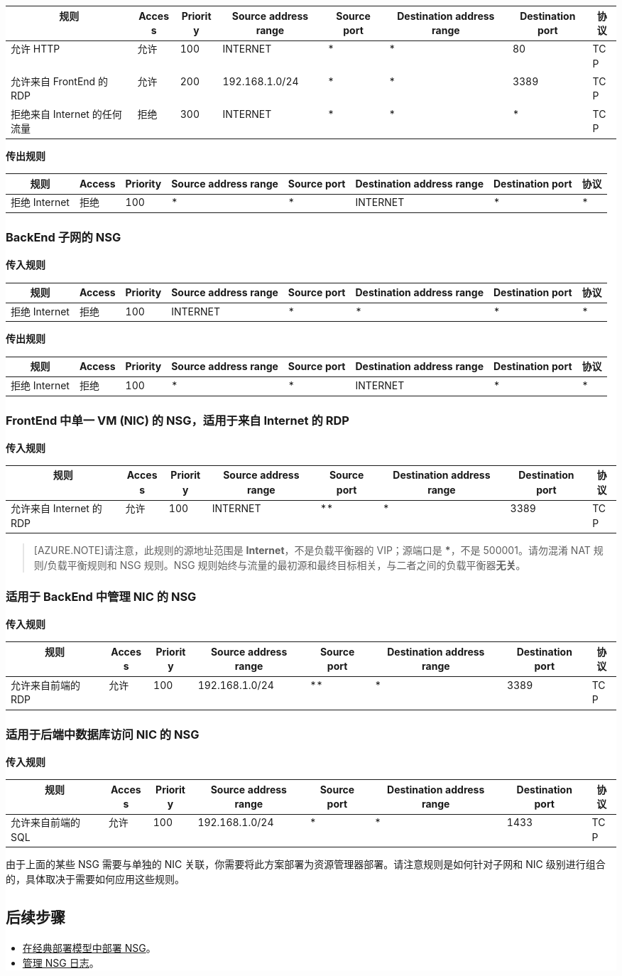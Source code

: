 |规则|Access|Priority|Source address range|Source port|Destination address range|Destination port|协议|
|---|---|---|---|---|---|---|---|
|允许 HTTP|允许|100|INTERNET|*|*|80|TCP|
|允许来自 FrontEnd 的 RDP|允许|200|192\.168.1.0/24|*|*|3389|TCP|
|拒绝来自 Internet 的任何流量|拒绝|300|INTERNET|*|*|*|TCP|

**传出规则**

|规则|Access|Priority|Source address range|Source port|Destination address range|Destination port|协议|
|---|---|---|---|---|---|---|---|
|拒绝 Internet|拒绝|100|*|*|INTERNET|*|*|

### BackEnd 子网的 NSG

**传入规则**

|规则|Access|Priority|Source address range|Source port|Destination address range|Destination port|协议|
|---|---|---|---|---|---|---|---|
|拒绝 Internet|拒绝|100|INTERNET|*|*|*|*|

**传出规则**

|规则|Access|Priority|Source address range|Source port|Destination address range|Destination port|协议|
|---|---|---|---|---|---|---|---|
|拒绝 Internet|拒绝|100|*|*|INTERNET|*|*|

### FrontEnd 中单一 VM (NIC) 的 NSG，适用于来自 Internet 的 RDP

**传入规则**

|规则|Access|Priority|Source address range|Source port|Destination address range|Destination port|协议|
|---|---|---|---|---|---|---|---|
|允许来自 Internet 的 RDP|允许|100|INTERNET|**|*|3389|TCP|

>[AZURE.NOTE]请注意，此规则的源地址范围是 **Internet**，不是负载平衡器的 VIP；源端口是 **\***，不是 500001。请勿混淆 NAT 规则/负载平衡规则和 NSG 规则。NSG 规则始终与流量的最初源和最终目标相关，与二者之间的负载平衡器**无关**。

### 适用于 BackEnd 中管理 NIC 的 NSG

**传入规则**

|规则|Access|Priority|Source address range|Source port|Destination address range|Destination port|协议|
|---|---|---|---|---|---|---|---|
|允许来自前端的 RDP|允许|100|192\.168.1.0/24|**|*|3389|TCP|

### 适用于后端中数据库访问 NIC 的 NSG

**传入规则**

|规则|Access|Priority|Source address range|Source port|Destination address range|Destination port|协议|
|---|---|---|---|---|---|---|---|
|允许来自前端的 SQL|允许|100|192.168.1.0/24|*|\*|1433|TCP|

由于上面的某些 NSG 需要与单独的 NIC 关联，你需要将此方案部署为资源管理器部署。请注意规则是如何针对子网和 NIC 级别进行组合的，具体取决于需要如何应用这些规则。

## 后续步骤

- [在经典部署模型中部署 NSG](/documentation/articles/virtual-networks-create-nsg-classic-ps)。
- [管理 NSG 日志](/documentation/articles/virtual-network-nsg-manage-log)。

